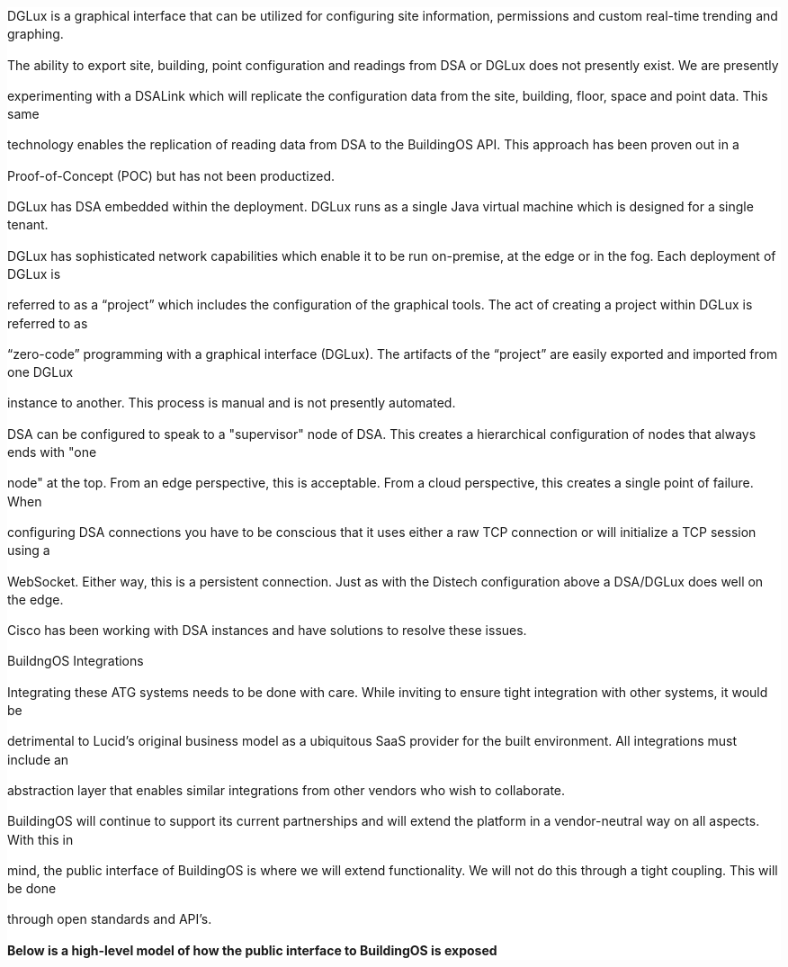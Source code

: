 DGLux is a graphical interface that can be utilized for configuring site information, permissions and custom real-time trending and graphing.

The ability to export site, building, point configuration and readings from DSA or DGLux does not presently exist. We are presently

experimenting with a DSALink which will replicate the configuration data from the site, building, floor, space and point data. This same

technology enables the replication of reading data from DSA to the BuildingOS API. This approach has been proven out in a

Proof-of-Concept (POC) but has not been productized.

DGLux has DSA embedded within the deployment. DGLux runs as a single Java virtual machine which is designed for a single tenant.

DGLux has sophisticated network capabilities which enable it to be run on-premise, at the edge or in the fog. Each deployment of DGLux is

referred to as a “project” which includes the configuration of the graphical tools. The act of creating a project within DGLux is referred to as

“zero-code” programming with a graphical interface (DGLux). The artifacts of the “project” are easily exported and imported from one DGLux

instance to another. This process is manual and is not presently automated.

DSA can be configured to speak to a "supervisor" node of DSA. This creates a hierarchical configuration of nodes that always ends with "one

node" at the top. From an edge perspective, this is acceptable. From a cloud perspective, this creates a single point of failure. When

configuring DSA connections you have to be conscious that it uses either a raw TCP connection or will initialize a TCP session using a

WebSocket. Either way, this is a persistent connection. Just as with the Distech configuration above a DSA/DGLux does well on the edge.

Cisco has been working with DSA instances and have solutions to resolve these issues.

BuildngOS Integrations

Integrating these ATG systems needs to be done with care. While inviting to ensure tight integration with other systems, it would be

detrimental to Lucid’s original business model as a ubiquitous SaaS provider for the built environment. All integrations must include an

abstraction layer that enables similar integrations from other vendors who wish to collaborate.

BuildingOS will continue to support its current partnerships and will extend the platform in a vendor-neutral way on all aspects. With this in

mind, the public interface of BuildingOS is where we will extend functionality. We will not do this through a tight coupling. This will be done

through open standards and API’s.

**Below is a high-level model of how the public interface to BuildingOS is exposed**





